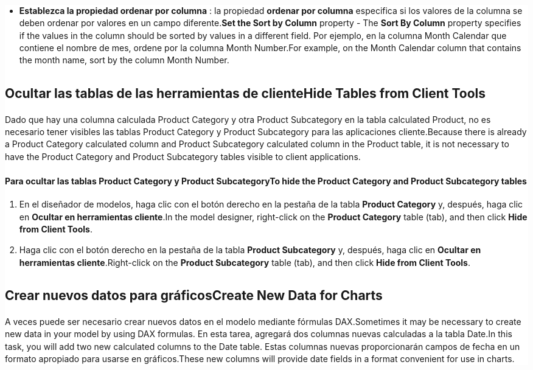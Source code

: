 -   <span data-ttu-id="19f73-132">**Establezca la propiedad ordenar por columna** : la propiedad **ordenar por columna** especifica si los valores de la columna se deben ordenar por valores en un campo diferente.</span><span class="sxs-lookup"><span data-stu-id="19f73-132">**Set the Sort by Column** property - The **Sort By Column** property specifies if the values in the column should be sorted by values in a different field.</span></span> <span data-ttu-id="19f73-133">Por ejemplo, en la columna Month Calendar que contiene el nombre de mes, ordene por la columna Month Number.</span><span class="sxs-lookup"><span data-stu-id="19f73-133">For example, on the Month Calendar column that contains the month name, sort by the column Month Number.</span></span>  
  
## <a name="hide-tables-from-client-tools"></a><span data-ttu-id="19f73-134">Ocultar las tablas de las herramientas de cliente</span><span class="sxs-lookup"><span data-stu-id="19f73-134">Hide Tables from Client Tools</span></span>  
 <span data-ttu-id="19f73-135">Dado que hay una columna calculada Product Category y otra Product Subcategory en la tabla calculated Product, no es necesario tener visibles las tablas Product Category y Product Subcategory para las aplicaciones cliente.</span><span class="sxs-lookup"><span data-stu-id="19f73-135">Because there is already a Product Category calculated column and Product Subcategory calculated column in the Product table, it is not necessary to have the Product Category and Product Subcategory tables visible to client applications.</span></span>  
  
#### <a name="to-hide-the-product-category-and-product-subcategory-tables"></a><span data-ttu-id="19f73-136">Para ocultar las tablas Product Category y Product Subcategory</span><span class="sxs-lookup"><span data-stu-id="19f73-136">To hide the Product Category and Product Subcategory tables</span></span>  
  
1.  <span data-ttu-id="19f73-137">En el diseñador de modelos, haga clic con el botón derecho en la pestaña de la tabla **Product Category** y, después, haga clic en **Ocultar en herramientas cliente**.</span><span class="sxs-lookup"><span data-stu-id="19f73-137">In the model designer, right-click on the **Product Category** table (tab), and then click **Hide from Client Tools**.</span></span>  
  
2.  <span data-ttu-id="19f73-138">Haga clic con el botón derecho en la pestaña de la tabla **Product Subcategory** y, después, haga clic en **Ocultar en herramientas cliente**.</span><span class="sxs-lookup"><span data-stu-id="19f73-138">Right-click on the **Product Subcategory** table (tab), and then click **Hide from Client Tools**.</span></span>  
  
## <a name="create-new-data-for-charts"></a><span data-ttu-id="19f73-139">Crear nuevos datos para gráficos</span><span class="sxs-lookup"><span data-stu-id="19f73-139">Create New Data for Charts</span></span>  
 <span data-ttu-id="19f73-140">A veces puede ser necesario crear nuevos datos en el modelo mediante fórmulas DAX.</span><span class="sxs-lookup"><span data-stu-id="19f73-140">Sometimes it may be necessary to create new data in your model by using DAX formulas.</span></span> <span data-ttu-id="19f73-141">En esta tarea, agregará dos columnas nuevas calculadas a la tabla Date.</span><span class="sxs-lookup"><span data-stu-id="19f73-141">In this task, you will add two new calculated columns to the Date table.</span></span> <span data-ttu-id="19f73-142">Estas columnas nuevas proporcionarán campos de fecha en un formato apropiado para usarse en gráficos.</span><span class="sxs-lookup"><span data-stu-id="19f73-142">These new columns will provide date fields in a format convenient for use in charts.</span></span>  
  